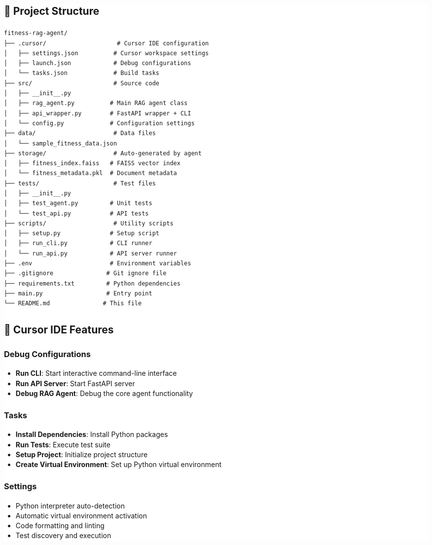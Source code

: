## 📁 Project Structure

```
fitness-rag-agent/
├── .cursor/                    # Cursor IDE configuration
│   ├── settings.json          # Cursor workspace settings
│   ├── launch.json            # Debug configurations
│   └── tasks.json             # Build tasks
├── src/                       # Source code
│   ├── __init__.py
│   ├── rag_agent.py          # Main RAG agent class
│   ├── api_wrapper.py        # FastAPI wrapper + CLI
│   └── config.py             # Configuration settings
├── data/                      # Data files
│   └── sample_fitness_data.json
├── storage/                   # Auto-generated by agent
│   ├── fitness_index.faiss   # FAISS vector index
│   └── fitness_metadata.pkl  # Document metadata
├── tests/                     # Test files
│   ├── __init__.py
│   ├── test_agent.py         # Unit tests
│   └── test_api.py           # API tests
├── scripts/                   # Utility scripts
│   ├── setup.py              # Setup script
│   ├── run_cli.py            # CLI runner
│   └── run_api.py            # API server runner
├── .env                      # Environment variables
├── .gitignore               # Git ignore file
├── requirements.txt         # Python dependencies
├── main.py                  # Entry point
└── README.md               # This file
```

## 🔧 Cursor IDE Features

### Debug Configurations
- **Run CLI**: Start interactive command-line interface
- **Run API Server**: Start FastAPI server
- **Debug RAG Agent**: Debug the core agent functionality

### Tasks
- **Install Dependencies**: Install Python packages
- **Run Tests**: Execute test suite
- **Setup Project**: Initialize project structure
- **Create Virtual Environment**: Set up Python virtual environment

### Settings
- Python interpreter auto-detection
- Automatic virtual environment activation
- Code formatting and linting
- Test discovery and execution
